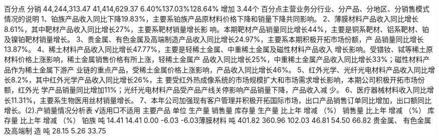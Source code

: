 百分点
分销
44,244,313.47
41,414,629.37
6.40%137.03%128.64%
增加
3.44个
百分点主营业务分行业、分产品、分地区、分销售模式情况的说明
1、铂族产品收入同比下降19.83%，主要系铂族产品原材料价格下降和销量下降共同影响。
2、薄膜材料产品收入同比增长8.61%，其中靶材产品收入同比增长27%，主要系靶材销量增长影
响。本期靶材产品销量同比增长44%，主要是铜系靶材、铝系靶材、铂及镍铂靶材销量增长。
3、贵金属、有色金属及高端制造产品收入同比增长24.97%，主要系本期积极开拓市场份额，产
品销量同比增长13.87%。
4、稀土材料产品收入同比增长47.77%，主要是轻稀土金属、中重稀土金属及磁性材料产品收入
增长影响。受镨钕、铽等稀土原材料价格上涨影响，稀土金属销售价格有所上涨，轻稀土金属产
品收入同比增长25%，中重稀土金属产品收入同比增长33%；磁性材料产品作为稀土金属下游产
业链的重点产品，受稀土金属价格上涨影响，产品收入同比增长46%。
5、红外光学、光纤光电材料产品收入同比增长8.2%，其中红外光学产品收入同比增长26%，主
要受红外热成像系统的市场规模扩大和市场需求增长影响，本期公司积极开拓市场份额，红外光
学产品销量同比增加11%；光纤光电材料产品受产品产线关停影响产品销量下降，产品收入减
少。
6、医疗器械材料收入同比增长11.31%，主要系生物医用丝材销量增长。
7、本年公司加强现有客户管理并积极开拓国际市场，出口产品销售订单同比增加，出口额同比
增长。(2).产销量情况分析表
√适用□不适用
主要产品
单位
生产量
销售量
库存量
生产量
比上年
增减
（%）
销售量
比上年
增减
（%）
库存量
比上年
增减
（%）
铂族
吨
14.41
14.41
0.00
-6.03
-6.03薄膜材料
吨
401.82
360.96
102.03
46.81
54.50
66.82
贵金属、
有色金属
及高端制
造
吨
28.15
5.26
33.75